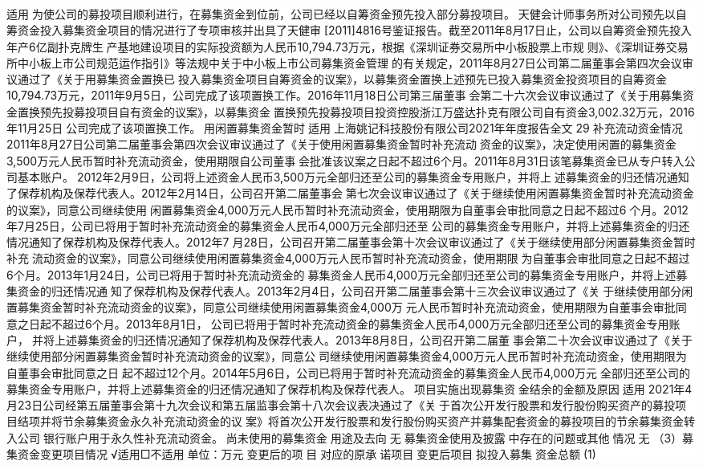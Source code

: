 适用
为使公司的募投项目顺利进行，在募集资金到位前，公司已经以自筹资金预先投入部分募投项目。
天健会计师事务所对公司预先以自筹资金投入募集资金项目的情况进行了专项审核并出具了天健审
[2011]4816号鉴证报告。截至2011年8月17日止，公司以自筹资金预先投入年产6亿副扑克牌生
产基地建设项目的实际投资额为人民币10,794.73万元，根据《深圳证券交易所中小板股票上市规
则》、《深圳证券交易所中小板上市公司规范运作指引》等法规中关于中小板上市公司募集资金管理
的有关规定，2011年8月27日公司第二届董事会第四次会议审议通过了《关于用募集资金置换已
投入募集资金项目自筹资金的议案》，以募集资金置换上述预先已投入募集资金投资项目的自筹资金
10,794.73万元，2011年9月5日，公司完成了该项置换工作。2016年11月18日公司第三届董事
会第二十六次会议审议通过了《关于用募集资金置换预先投募投项目自有资金的议案》，以募集资金
置换预先投募投项目投资控股浙江万盛达扑克有限公司自有资金3,002.32万元，2016年11月25日
公司完成了该项置换工作。
用闲置募集资金暂时
适用
上海姚记科技股份有限公司2021年年度报告全文
29
补充流动资金情况
2011年8月27日公司第二届董事会第四次会议审议通过了《关于使用闲置募集资金暂时补充流动
资金的议案》，决定使用闲置的募集资金3,500万元人民币暂时补充流动资金，使用期限自公司董事
会批准该议案之日起不超过6个月。2011年8月31日该笔募集资金已从专户转入公司基本账户。
2012年2月9日，公司将上述资金人民币3,500万元全部归还至公司的募集资金专用账户，并将上
述募集资金的归还情况通知了保荐机构及保荐代表人。2012年2月14日，公司召开第二届董事会
第七次会议审议通过了《关于继续使用闲置募集资金暂时补充流动资金的议案》，同意公司继续使用
闲置募集资金4,000万元人民币暂时补充流动资金，使用期限为自董事会审批同意之日起不超过6
个月。2012年7月25日，公司已将用于暂时补充流动资金的募集资金人民币4,000万元全部归还至
公司的募集资金专用账户，并将上述募集资金的归还情况通知了保荐机构及保荐代表人。2012年7
月28日，公司召开第二届董事会第十次会议审议通过了《关于继续使用部分闲置募集资金暂时补充
流动资金的议案》，同意公司继续使用闲置募集资金4,000万元人民币暂时补充流动资金，使用期限
为自董事会审批同意之日起不超过6个月。2013年1月24日，公司已将用于暂时补充流动资金的
募集资金人民币4,000万元全部归还至公司的募集资金专用账户，并将上述募集资金的归还情况通
知了保荐机构及保荐代表人。2013年2月4日，公司召开第二届董事会第十三次会议审议通过了《关
于继续使用部分闲置募集资金暂时补充流动资金的议案》，同意公司继续使用闲置募集资金4,000万
元人民币暂时补充流动资金，使用期限为自董事会审批同意之日起不超过6个月。2013年8月1日，
公司已将用于暂时补充流动资金的募集资金人民币4,000万元全部归还至公司的募集资金专用账户，
并将上述募集资金的归还情况通知了保荐机构及保荐代表人。2013年8月8日，公司召开第二届董
事会第二十次会议审议通过了《关于继续使用部分闲置募集资金暂时补充流动资金的议案》，同意公
司继续使用闲置募集资金4,000万元人民币暂时补充流动资金，使用期限为自董事会审批同意之日
起不超过12个月。2014年5月6日，公司已将用于暂时补充流动资金的募集资金人民币4,000万元
全部归还至公司的募集资金专用账户，并将上述募集资金的归还情况通知了保荐机构及保荐代表人。
项目实施出现募集资
金结余的金额及原因
适用
2021年4月23日公司经第五届董事会第十九次会议和第五届监事会第十八次会议表决通过了《关
于首次公开发行股票和发行股份购买资产的募投项目结项并将节余募集资金永久补充流动资金的议
案》将首次公开发行股票和发行股份购买资产并募集配套资金的募投项目的节余募集资金转入公司
银行账户用于永久性补充流动资金。
尚未使用的募集资金
用途及去向
无
募集资金使用及披露
中存在的问题或其他
情况
无
（3）募集资金变更项目情况
√适用□不适用
单位：万元
变更后的项
目
对应的原承
诺项目
变更后项目
拟投入募集
资金总额
(1)